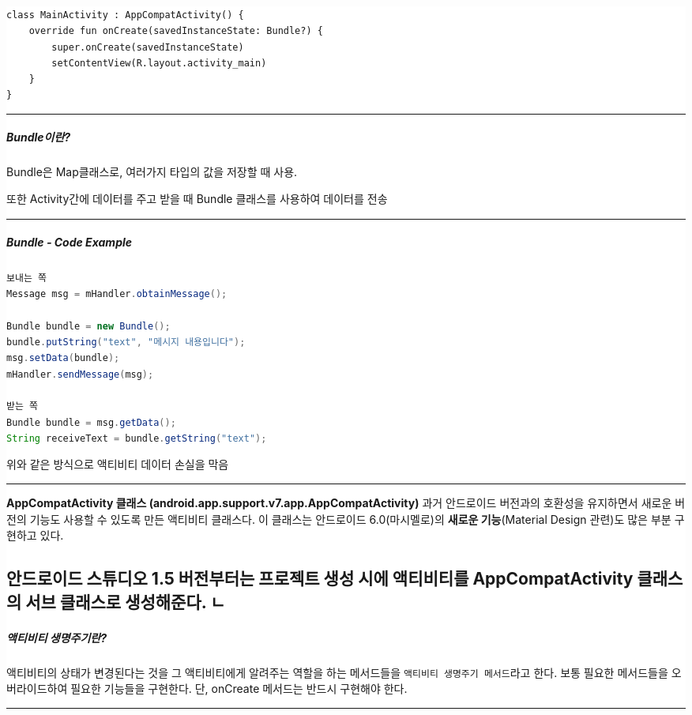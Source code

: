 ```
class MainActivity : AppCompatActivity() {
    override fun onCreate(savedInstanceState: Bundle?) {
        super.onCreate(savedInstanceState)
        setContentView(R.layout.activity_main)
    }
}
```

---

##### Bundle이란?

Bundle은 Map클래스로, 여러가지 타입의 값을 저장할 때 사용.

또한 Activity간에 데이터를 주고 받을 때 Bundle 클래스를 사용하여 데이터를 전송

---

##### Bundle - Code Example

```java
보내는 쪽
Message msg = mHandler.obtainMessage();

Bundle bundle = new Bundle();
bundle.putString("text", "메시지 내용입니다");
msg.setData(bundle);
mHandler.sendMessage(msg);

받는 쪽
Bundle bundle = msg.getData();
String receiveText = bundle.getString("text");
```

위와 같은 방식으로 액티비티 데이터 손실을 막음

---

**AppCompatActivity 클래스 (android.app.support.v7.app.AppCompatActivity)** 
과거 안드로이드 버전과의 호환성을 유지하면서 새로운 버전의 기능도 사용할 수 있도록 만든 액티비티 클래스다. 이 클래스는 안드로이드 6.0(마시멜로)의 **새로운 기능**(Material Design 관련)도 많은 부분 구현하고 있다.

안드로이드 스튜디오 1.5 버전부터는 프로젝트 생성 시에 액티비티를 **AppCompatActivity** 클래스의 서브 클래스로 생성해준다.
ㄴ
---

##### 액티비티 생명주기란?

액티비티의 상태가 변경된다는 것을 그 액티비티에게 알려주는 역할을 하는 메서드들을 `액티비티 생명주기 메서드`라고 한다. 보통 필요한 메서드들을 오버라이드하여 필요한 기능들을 구현한다. 단, onCreate 메서드는 반드시 구현해야 한다.

---
